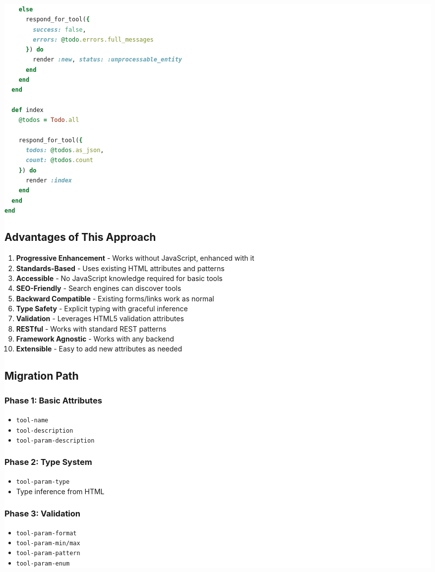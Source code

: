 ```ruby
    else
      respond_for_tool({
        success: false,
        errors: @todo.errors.full_messages
      }) do
        render :new, status: :unprocessable_entity
      end
    end
  end

  def index
    @todos = Todo.all

    respond_for_tool({
      todos: @todos.as_json,
      count: @todos.count
    }) do
      render :index
    end
  end
end
```

## Advantages of This Approach

1. **Progressive Enhancement** - Works without JavaScript, enhanced with it
2. **Standards-Based** - Uses existing HTML attributes and patterns
3. **Accessible** - No JavaScript knowledge required for basic tools
4. **SEO-Friendly** - Search engines can discover tools
5. **Backward Compatible** - Existing forms/links work as normal
6. **Type Safety** - Explicit typing with graceful inference
7. **Validation** - Leverages HTML5 validation attributes
8. **RESTful** - Works with standard REST patterns
9. **Framework Agnostic** - Works with any backend
10. **Extensible** - Easy to add new attributes as needed

## Migration Path

### Phase 1: Basic Attributes
- `tool-name`
- `tool-description`
- `tool-param-description`

### Phase 2: Type System
- `tool-param-type`
- Type inference from HTML

### Phase 3: Validation
- `tool-param-format`
- `tool-param-min/max`
- `tool-param-pattern`
- `tool-param-enum`
